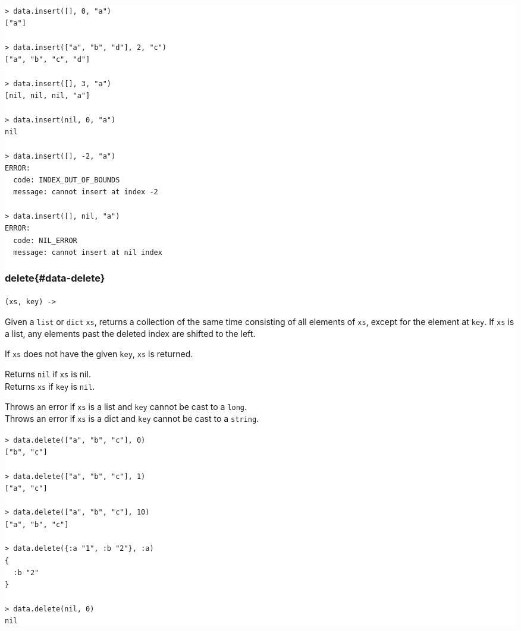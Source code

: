 ```tweakflow
> data.insert([], 0, "a")
["a"]

> data.insert(["a", "b", "d"], 2, "c")
["a", "b", "c", "d"]

> data.insert([], 3, "a")
[nil, nil, nil, "a"]

> data.insert(nil, 0, "a")
nil

> data.insert([], -2, "a")
ERROR:
  code: INDEX_OUT_OF_BOUNDS
  message: cannot insert at index -2

> data.insert([], nil, "a")
ERROR:
  code: NIL_ERROR
  message: cannot insert at nil index

```



<div
      data-meta='true'
      data-meta-id='data-insert'
      data-meta-type='var'
      data-meta-name='insert'
	    data-meta-tags='data'
    ></div>

### delete{#data-delete}

`(xs, key) -> `

Given a `list` or `dict` `xs`, returns a collection of the same time consisting of all elements of `xs`, except for the element at `key`.
If `xs` is a list, any elements past the deleted index are shifted to the left.

If `xs` does not have the given `key`, `xs` is returned.

Returns `nil` if `xs` is nil.\
Returns `xs` if `key` is `nil`.

Throws an error if `xs` is a list and `key` cannot be cast to a `long`. \
Throws an error if `xs` is a dict and `key` cannot be cast to a `string`.

```tweakflow
> data.delete(["a", "b", "c"], 0)
["b", "c"]

> data.delete(["a", "b", "c"], 1)
["a", "c"]

> data.delete(["a", "b", "c"], 10)
["a", "b", "c"]

> data.delete({:a "1", :b "2"}, :a)
{
  :b "2"
}

> data.delete(nil, 0)
nil
```